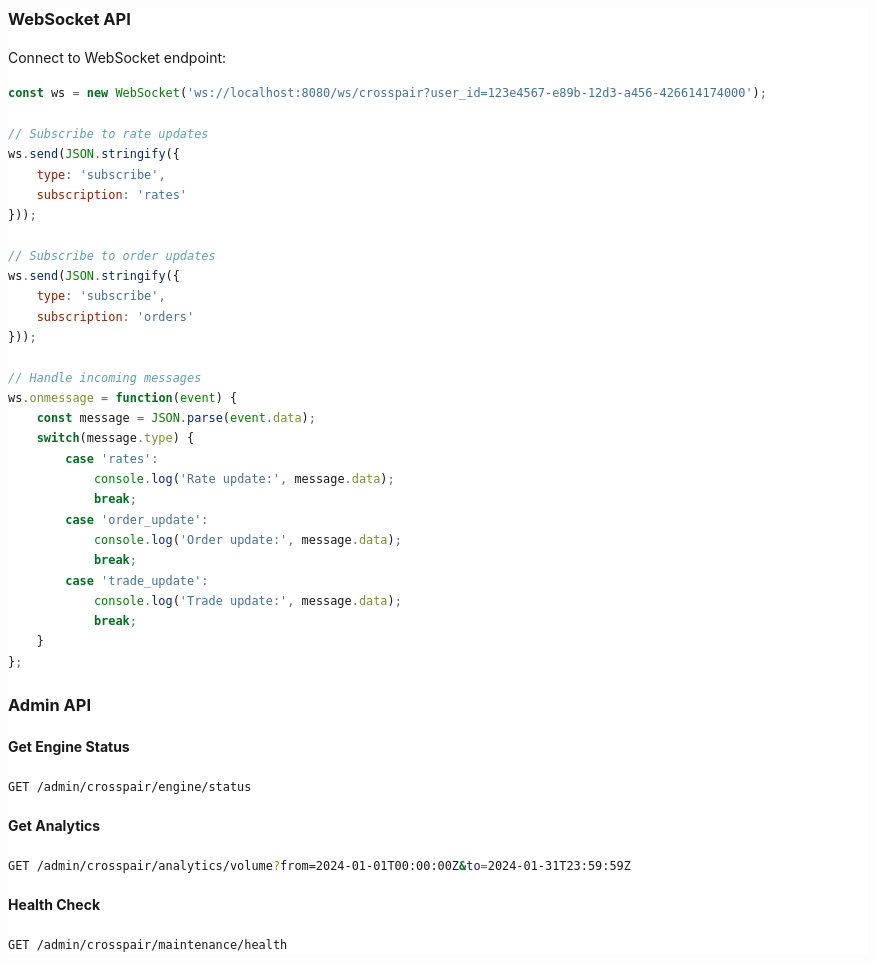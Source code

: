 ### WebSocket API

Connect to WebSocket endpoint:
```javascript
const ws = new WebSocket('ws://localhost:8080/ws/crosspair?user_id=123e4567-e89b-12d3-a456-426614174000');

// Subscribe to rate updates
ws.send(JSON.stringify({
    type: 'subscribe',
    subscription: 'rates'
}));

// Subscribe to order updates
ws.send(JSON.stringify({
    type: 'subscribe',
    subscription: 'orders'
}));

// Handle incoming messages
ws.onmessage = function(event) {
    const message = JSON.parse(event.data);
    switch(message.type) {
        case 'rates':
            console.log('Rate update:', message.data);
            break;
        case 'order_update':
            console.log('Order update:', message.data);
            break;
        case 'trade_update':
            console.log('Trade update:', message.data);
            break;
    }
};
```

### Admin API

#### Get Engine Status
```bash
GET /admin/crosspair/engine/status
```

#### Get Analytics
```bash
GET /admin/crosspair/analytics/volume?from=2024-01-01T00:00:00Z&to=2024-01-31T23:59:59Z
```

#### Health Check
```bash
GET /admin/crosspair/maintenance/health
```
